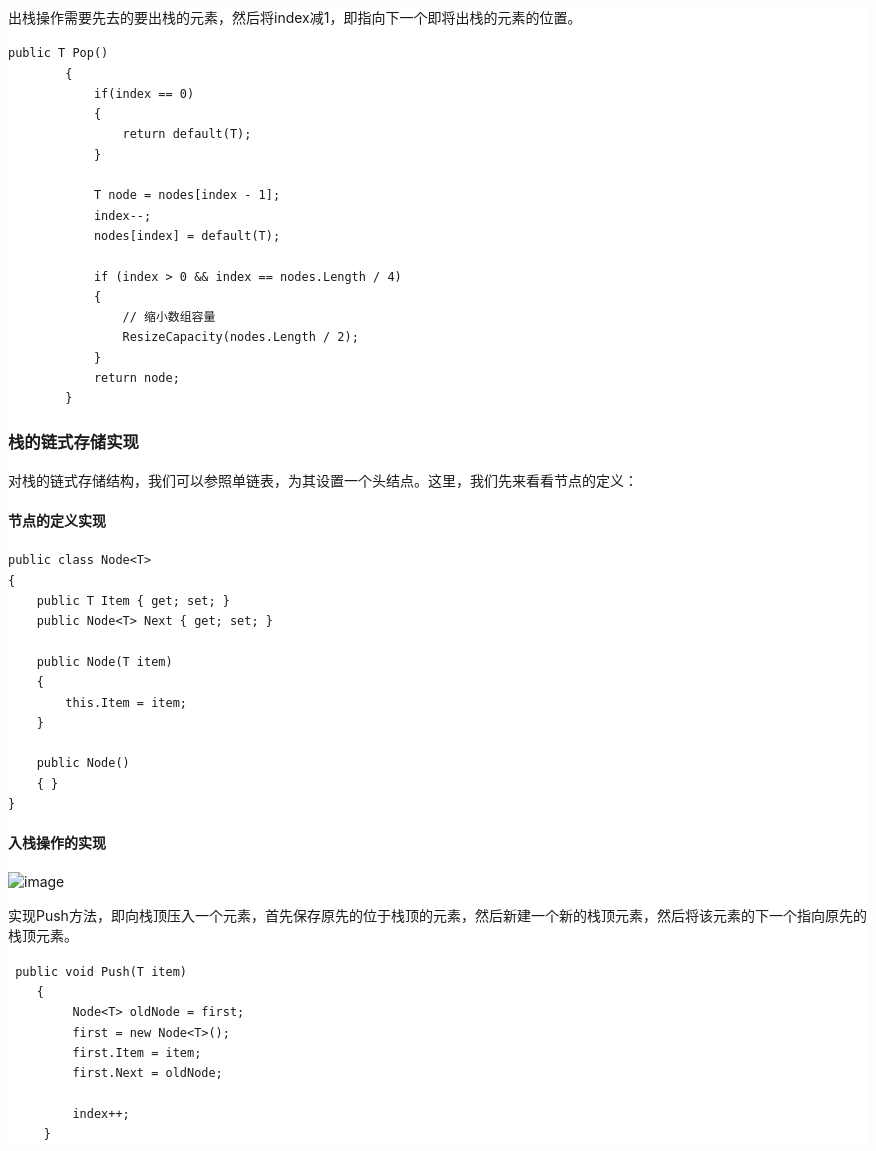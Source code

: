 出栈操作需要先去的要出栈的元素，然后将index减1，即指向下一个即将出栈的元素的位置。
    
    public T Pop()
            {
                if(index == 0)
                {
                    return default(T);
                }

                T node = nodes[index - 1];
                index--;
                nodes[index] = default(T);

                if (index > 0 && index == nodes.Length / 4)
                {
                    // 缩小数组容量
                    ResizeCapacity(nodes.Length / 2);
                }
                return node;
            }

### 栈的链式存储实现
    
对栈的链式存储结构，我们可以参照单链表，为其设置一个头结点。这里，我们先来看看节点的定义：
    
#### 节点的定义实现

    public class Node<T>
    {
        public T Item { get; set; }
        public Node<T> Next { get; set; }

        public Node(T item)
        {
            this.Item = item;
        }

        public Node()
        { }
    }
    
#### 入栈操作的实现
    
![image](https://user-images.githubusercontent.com/93131037/142753014-aeb86b3b-5226-4a7b-a719-3585d6fcd4bd.png)

实现Push方法，即向栈顶压入一个元素，首先保存原先的位于栈顶的元素，然后新建一个新的栈顶元素，然后将该元素的下一个指向原先的栈顶元素。
    
     public void Push(T item)
        {
             Node<T> oldNode = first;
             first = new Node<T>();
             first.Item = item;
             first.Next = oldNode;

             index++;
         }
    